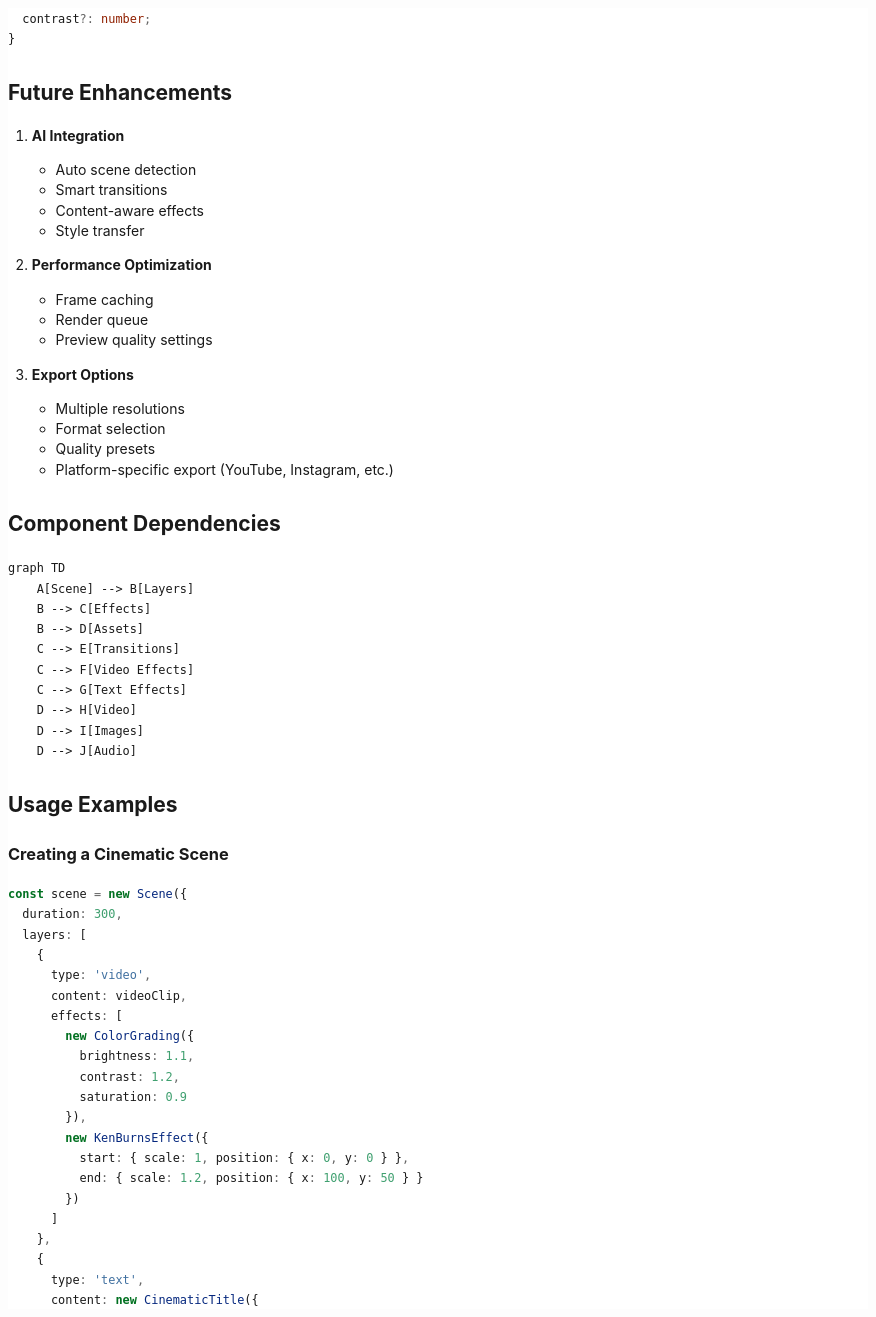 ```typescript
  contrast?: number;
}
```

## Future Enhancements

1. **AI Integration**
   - Auto scene detection
   - Smart transitions
   - Content-aware effects
   - Style transfer

2. **Performance Optimization**
   - Frame caching
   - Render queue
   - Preview quality settings

3. **Export Options**
   - Multiple resolutions
   - Format selection
   - Quality presets
   - Platform-specific export (YouTube, Instagram, etc.)

## Component Dependencies

```mermaid
graph TD
    A[Scene] --> B[Layers]
    B --> C[Effects]
    B --> D[Assets]
    C --> E[Transitions]
    C --> F[Video Effects]
    C --> G[Text Effects]
    D --> H[Video]
    D --> I[Images]
    D --> J[Audio]
```

## Usage Examples

### Creating a Cinematic Scene
```typescript
const scene = new Scene({
  duration: 300,
  layers: [
    {
      type: 'video',
      content: videoClip,
      effects: [
        new ColorGrading({ 
          brightness: 1.1,
          contrast: 1.2,
          saturation: 0.9
        }),
        new KenBurnsEffect({
          start: { scale: 1, position: { x: 0, y: 0 } },
          end: { scale: 1.2, position: { x: 100, y: 50 } }
        })
      ]
    },
    {
      type: 'text',
      content: new CinematicTitle({
```